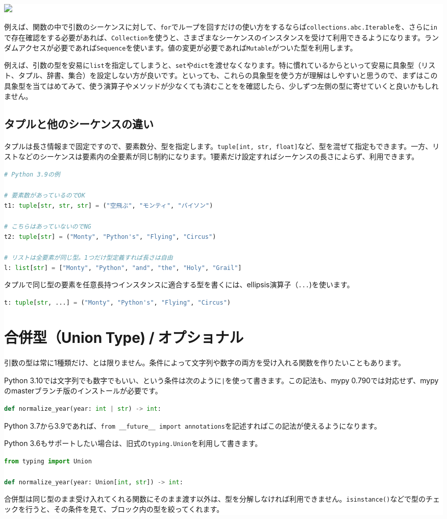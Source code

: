 ![](/images/20201223/collections.png)


例えば、関数の中で引数のシーケンスに対して、``for``でループを回すだけの使い方をするならば``collections.abc.Iterable``を、さらに``in``で存在確認をする必要があれば、``Collection``を使うと、さまざまなシーケンスのインスタンスを受けて利用できるようになります。ランダムアクセスが必要であれば``Sequence``を使います。値の変更が必要であれば``Mutable``がついた型を利用します。

例えば、引数の型を安易に``list``を指定してしまうと、``set``や``dict``を渡せなくなります。特に慣れているからといって安易に具象型（リスト、タプル、辞書、集合）を設定しない方が良いです。といっても、これらの具象型を使う方が理解はしやすいと思うので、まずはこの具象型を当てはめてみて、使う演算子やメソッドが少なくても済むことをを確認したら、少しずつ左側の型に寄せていくと良いかもしれません。

## タプルと他のシーケンスの違い

タプルは長さ情報まで固定ですので、要素数分、型を指定します。``tuple[int, str, float]``など、型を混ぜて指定もできます。一方、リストなどのシーケンスは要素内の全要素が同じ制約になります。1要素だけ設定すればシーケンスの長さによらず、利用できます。

```py
# Python 3.9の例

# 要素数があっているのでOK
t1: tuple[str, str, str] = ("空飛ぶ", "モンティ", "パイソン")

# こちらはあっていないのでNG
t2: tuple[str] = ("Monty", "Python's", "Flying", "Circus")

# リストは全要素が同じ型。1つだけ型定義すれば長さは自由
l: list[str] = ["Monty", "Python", "and", "the", "Holy", "Grail"]
```

タプルで同じ型の要素を任意長持つインスタンスに適合する型を書くには、ellipsis演算子（``...``)を使います。

```py
t: tuple[str, ...] = ("Monty", "Python's", "Flying", "Circus")
```

# 合併型（Union Type) / オプショナル

引数の型は常に1種類だけ、とは限りません。条件によって文字列や数字の両方を受け入れる関数を作りたいこともあります。

Python 3.10では文字列でも数字でもいい、という条件は次のように``|``を使って書きます。この記法も、mypy 0.790では対応せず、mypyのmasterブランチ版のインストールが必要です。

```py 合併型
def normalize_year(year: int | str) -> int:
```

Python 3.7から3.9であれば、``from __future__ import annotations``を記述すればこの記法が使えるようになります。

Python 3.6もサポートしたい場合は、旧式の``typing.Union``を利用して書きます。

```py 古い書き方
from typing import Union

def normalize_year(year: Union[int, str]) -> int:
```

合併型は同じ型のまま受け入れてくれる関数にそのまま渡す以外は、型を分解しなければ利用できません。``isinstance()``などで型のチェックを行うと、その条件を見て、ブロック内の型を絞ってくれます。
